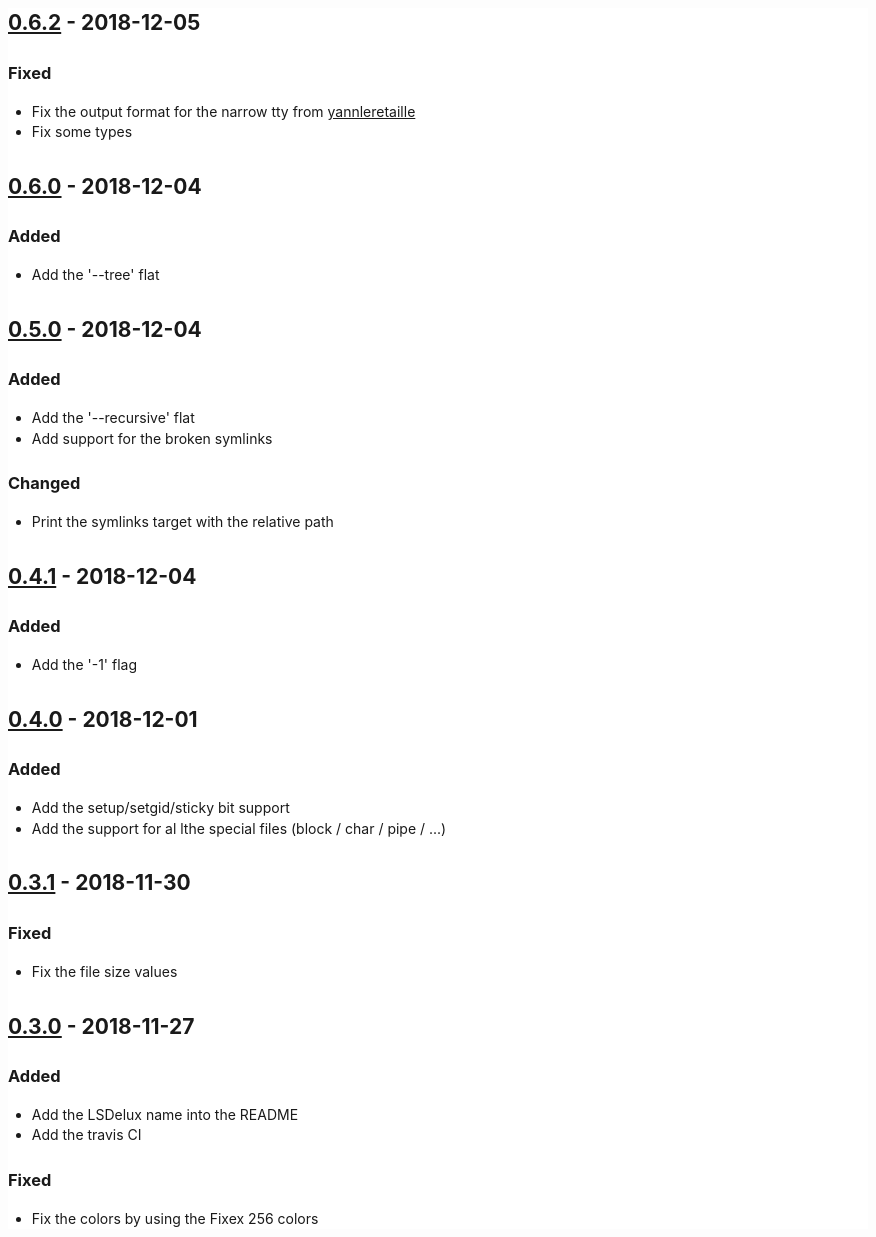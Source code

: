 ## [0.6.2] - 2018-12-05
### Fixed
- Fix the output format for the narrow tty from [yannleretaille](https://github.com/yannleretaille)
- Fix some types


## [0.6.0] - 2018-12-04
### Added
- Add the '--tree' flat


## [0.5.0] - 2018-12-04
### Added
- Add the '--recursive' flat
- Add support for the broken symlinks

### Changed
- Print the symlinks target with the relative path


## [0.4.1] - 2018-12-04
### Added
- Add the '-1' flag


## [0.4.0] - 2018-12-01
### Added
- Add the setup/setgid/sticky bit support
- Add the support for al lthe special files (block / char / pipe / ...)


## [0.3.1] - 2018-11-30
### Fixed
- Fix the file size values


## [0.3.0] - 2018-11-27
### Added
- Add the LSDelux name into the README
- Add the travis CI

### Fixed
- Fix the colors by using the Fixex 256 colors


[Unreleased]: https://github.com/Peltoche/lsd/compare/0.23.1...HEAD
[0.23.1]:  https://github.com/Peltoche/lsd/compare/0.23.0...0.23.1
[0.23.0]: https://github.com/Peltoche/lsd/compare/0.22.0...0.23.0
[0.22.0]: https://github.com/Peltoche/lsd/compare/0.21.0...0.22.0
[0.21.0]: https://github.com/Peltoche/lsd/compare/0.20.1...0.21.0
[0.20.1]: https://github.com/Peltoche/lsd/compare/0.20.0...0.20.1
[0.20.0]: https://github.com/Peltoche/lsd/compare/0.19.0...0.20.0
[0.19.0]: https://github.com/Peltoche/lsd/compare/0.18.0...0.19.0
[0.18.0]: https://github.com/Peltoche/lsd/compare/0.17.0...0.18.0
[0.17.0]: https://github.com/Peltoche/lsd/compare/0.16.0...0.17.0
[0.16.0]: https://github.com/Peltoche/lsd/compare/0.15.1...0.16.0
[0.15.1]: https://github.com/Peltoche/lsd/compare/0.15.0...0.15.1
[0.15.0]: https://github.com/Peltoche/lsd/compare/0.14.1...0.15.0
[0.14.0]: https://github.com/Peltoche/lsd/compare/0.13.1...0.14.0
[0.13.0]: https://github.com/Peltoche/lsd/compare/0.12.1...0.13.0
[0.12.0]: https://github.com/Peltoche/lsd/compare/0.11.1...0.12.0
[0.11.1]: https://github.com/Peltoche/lsd/compare/0.11.0...0.11.1
[0.11.0]: https://github.com/Peltoche/lsd/compare/0.10.0...0.11.0
[0.10.0]: https://github.com/Peltoche/lsd/compare/0.9.0...0.10.0
[0.9.0]: https://github.com/Peltoche/lsd/compare/0.8.0...0.9.0
[0.8.0]: https://github.com/Peltoche/lsd/compare/0.7.12...0.8.0
[0.7.12]: https://github.com/Peltoche/lsd/compare/0.7.0...0.7.12
[0.7.0]: https://github.com/Peltoche/lsd/compare/0.6.3...0.7.0
[0.6.3]: https://github.com/Peltoche/lsd/compare/0.6.2...0.6.3
[0.6.2]: https://github.com/Peltoche/lsd/compare/0.6.0...0.6.2
[0.6.0]: https://github.com/Peltoche/lsd/compare/0.5.0...0.6.0
[0.5.0]: https://github.com/Peltoche/lsd/compare/0.4.0...0.5.0
[0.4.1]: https://github.com/Peltoche/lsd/compare/0.4.0...0.4.1
[0.4.0]: https://github.com/Peltoche/lsd/compare/0.3.1...0.4.0
[0.3.1]: https://github.com/Peltoche/lsd/compare/0.3.0...0.3.1
[0.3.0]: https://github.com/Peltoche/lsd/compare/0.2.0...0.3.0
[0.2.0]: https://github.com/Peltoche/lsd/compare/0.1.0...0.2.0